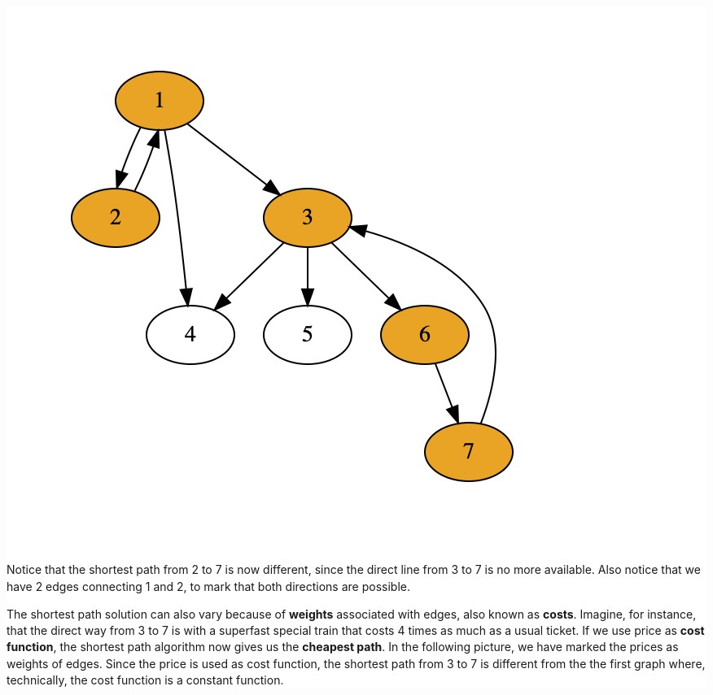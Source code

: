 ![a simple digraph](simple-digraph.png)

Notice that the shortest path from 2 to 7 is now different, since the direct line from 3 to 7 is no more available.
Also notice that we have 2 edges connecting 1 and 2, to mark that both directions are possible.

The shortest path solution can also vary because of **weights** associated with edges, also known as **costs**.
Imagine, for instance, that the direct way from 3 to 7 is with a superfast special train that costs 4 times as much as a usual ticket.
If we use price as **cost function**, the shortest path algorithm now gives us the **cheapest path**.
In the following picture, we have marked the prices as weights of edges.
Since the price is used as cost function, the shortest path from 3 to 7 is different from the the first graph where, technically, the cost function is a constant function.
